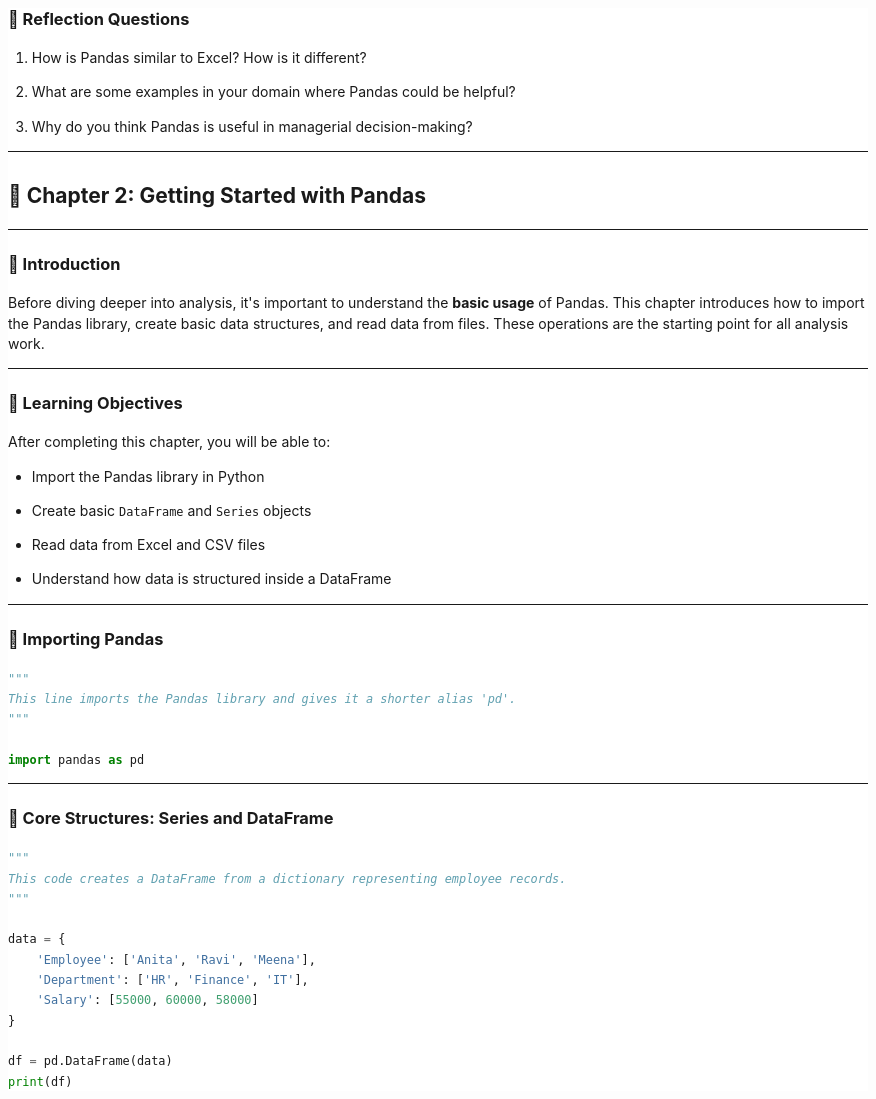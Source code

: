 ### 📝 Reflection Questions

1. How is Pandas similar to Excel? How is it different?

2. What are some examples in your domain where Pandas could be helpful?

3. Why do you think Pandas is useful in managerial decision-making?

---

## 📘 Chapter 2: Getting Started with Pandas

---

### 📌 Introduction

Before diving deeper into analysis, it's important to understand the **basic usage** of Pandas. This chapter introduces how to import the Pandas library, create basic data structures, and read data from files. These operations are the starting point for all analysis work.

---

### 🎯 Learning Objectives

After completing this chapter, you will be able to:

- Import the Pandas library in Python

- Create basic `DataFrame` and `Series` objects

- Read data from Excel and CSV files

- Understand how data is structured inside a DataFrame

---

### 🧰 Importing Pandas

```python
"""
This line imports the Pandas library and gives it a shorter alias 'pd'.
"""

import pandas as pd
```

---

### 🧱 Core Structures: Series and DataFrame

```python
"""
This code creates a DataFrame from a dictionary representing employee records.
"""

data = {
    'Employee': ['Anita', 'Ravi', 'Meena'],
    'Department': ['HR', 'Finance', 'IT'],
    'Salary': [55000, 60000, 58000]
}

df = pd.DataFrame(data)
print(df)
```
